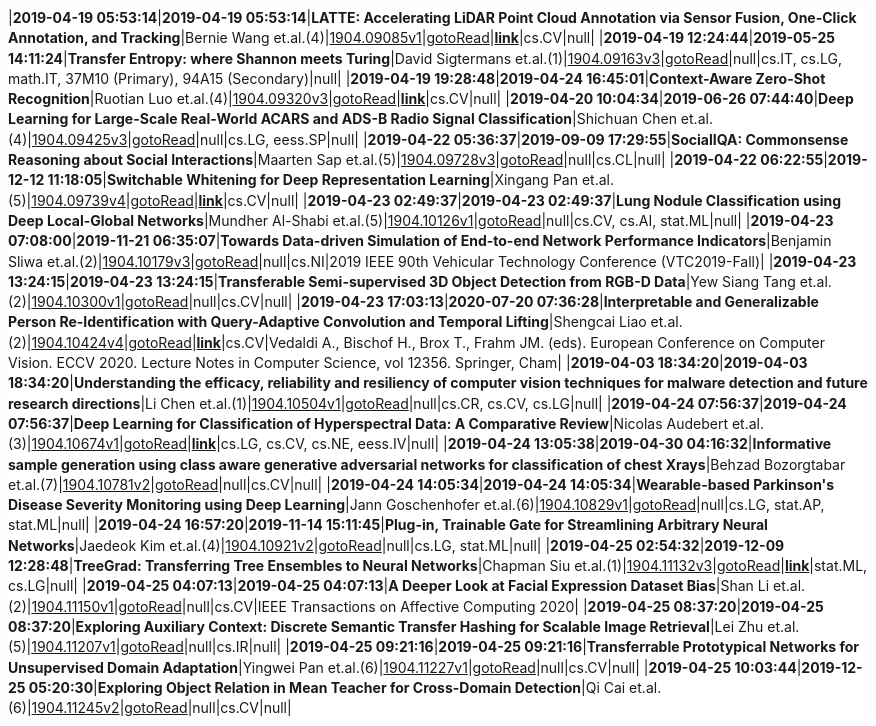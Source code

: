 |**2019-04-19 05:53:14**|**2019-04-19 05:53:14**|**LATTE: Accelerating LiDAR Point Cloud Annotation via Sensor Fusion,   One-Click Annotation, and Tracking**|Bernie Wang et.al.(4)|[1904.09085v1](http://arxiv.org/abs/1904.09085v1)|[gotoRead](http://arxiv.org/pdf/1904.09085v1)|**[link](https://github.com/bernwang/latte)**|cs.CV|null|
|**2019-04-19 12:24:44**|**2019-05-25 14:11:24**|**Transfer Entropy: where Shannon meets Turing**|David Sigtermans et.al.(1)|[1904.09163v3](http://arxiv.org/abs/1904.09163v3)|[gotoRead](http://arxiv.org/pdf/1904.09163v3)|null|cs.IT, cs.LG, math.IT, 37M10 (Primary), 94A15 (Secondary)|null|
|**2019-04-19 19:28:48**|**2019-04-24 16:45:01**|**Context-Aware Zero-Shot Recognition**|Ruotian Luo et.al.(4)|[1904.09320v3](http://arxiv.org/abs/1904.09320v3)|[gotoRead](http://arxiv.org/pdf/1904.09320v3)|**[link](https://github.com/ruotianluo/Context-aware-ZSR)**|cs.CV|null|
|**2019-04-20 10:04:34**|**2019-06-26 07:44:40**|**Deep Learning for Large-Scale Real-World ACARS and ADS-B Radio Signal   Classification**|Shichuan Chen et.al.(4)|[1904.09425v3](http://arxiv.org/abs/1904.09425v3)|[gotoRead](http://arxiv.org/pdf/1904.09425v3)|null|cs.LG, eess.SP|null|
|**2019-04-22 05:36:37**|**2019-09-09 17:29:55**|**SocialIQA: Commonsense Reasoning about Social Interactions**|Maarten Sap et.al.(5)|[1904.09728v3](http://arxiv.org/abs/1904.09728v3)|[gotoRead](http://arxiv.org/pdf/1904.09728v3)|null|cs.CL|null|
|**2019-04-22 06:22:55**|**2019-12-12 11:18:05**|**Switchable Whitening for Deep Representation Learning**|Xingang Pan et.al.(5)|[1904.09739v4](http://arxiv.org/abs/1904.09739v4)|[gotoRead](http://arxiv.org/pdf/1904.09739v4)|**[link](https://github.com/XingangPan/Switchable-Whitening)**|cs.CV|null|
|**2019-04-23 02:49:37**|**2019-04-23 02:49:37**|**Lung Nodule Classification using Deep Local-Global Networks**|Mundher Al-Shabi et.al.(5)|[1904.10126v1](http://arxiv.org/abs/1904.10126v1)|[gotoRead](http://arxiv.org/pdf/1904.10126v1)|null|cs.CV, cs.AI, stat.ML|null|
|**2019-04-23 07:08:00**|**2019-11-21 06:35:07**|**Towards Data-driven Simulation of End-to-end Network Performance   Indicators**|Benjamin Sliwa et.al.(2)|[1904.10179v3](http://arxiv.org/abs/1904.10179v3)|[gotoRead](http://arxiv.org/pdf/1904.10179v3)|null|cs.NI|2019 IEEE 90th Vehicular Technology Conference (VTC2019-Fall)|
|**2019-04-23 13:24:15**|**2019-04-23 13:24:15**|**Transferable Semi-supervised 3D Object Detection from RGB-D Data**|Yew Siang Tang et.al.(2)|[1904.10300v1](http://arxiv.org/abs/1904.10300v1)|[gotoRead](http://arxiv.org/pdf/1904.10300v1)|null|cs.CV|null|
|**2019-04-23 17:03:13**|**2020-07-20 07:36:28**|**Interpretable and Generalizable Person Re-Identification with   Query-Adaptive Convolution and Temporal Lifting**|Shengcai Liao et.al.(2)|[1904.10424v4](http://arxiv.org/abs/1904.10424v4)|[gotoRead](http://arxiv.org/pdf/1904.10424v4)|**[link](https://github.com/shengcailiao/QAConv)**|cs.CV|Vedaldi A., Bischof H., Brox T., Frahm JM. (eds). European   Conference on Computer Vision. ECCV 2020. Lecture Notes in Computer Science,   vol 12356. Springer, Cham|
|**2019-04-03 18:34:20**|**2019-04-03 18:34:20**|**Understanding the efficacy, reliability and resiliency of computer   vision techniques for malware detection and future research directions**|Li Chen et.al.(1)|[1904.10504v1](http://arxiv.org/abs/1904.10504v1)|[gotoRead](http://arxiv.org/pdf/1904.10504v1)|null|cs.CR, cs.CV, cs.LG|null|
|**2019-04-24 07:56:37**|**2019-04-24 07:56:37**|**Deep Learning for Classification of Hyperspectral Data: A Comparative   Review**|Nicolas Audebert et.al.(3)|[1904.10674v1](http://arxiv.org/abs/1904.10674v1)|[gotoRead](http://arxiv.org/pdf/1904.10674v1)|**[link](https://github.com/nshaud/DeepHyperX)**|cs.LG, cs.CV, cs.NE, eess.IV|null|
|**2019-04-24 13:05:38**|**2019-04-30 04:16:32**|**Informative sample generation using class aware generative adversarial   networks for classification of chest Xrays**|Behzad Bozorgtabar et.al.(7)|[1904.10781v2](http://arxiv.org/abs/1904.10781v2)|[gotoRead](http://arxiv.org/pdf/1904.10781v2)|null|cs.CV|null|
|**2019-04-24 14:05:34**|**2019-04-24 14:05:34**|**Wearable-based Parkinson's Disease Severity Monitoring using Deep   Learning**|Jann Goschenhofer et.al.(6)|[1904.10829v1](http://arxiv.org/abs/1904.10829v1)|[gotoRead](http://arxiv.org/pdf/1904.10829v1)|null|cs.LG, stat.AP, stat.ML|null|
|**2019-04-24 16:57:20**|**2019-11-14 15:11:45**|**Plug-in, Trainable Gate for Streamlining Arbitrary Neural Networks**|Jaedeok Kim et.al.(4)|[1904.10921v2](http://arxiv.org/abs/1904.10921v2)|[gotoRead](http://arxiv.org/pdf/1904.10921v2)|null|cs.LG, stat.ML|null|
|**2019-04-25 02:54:32**|**2019-12-09 12:28:48**|**TreeGrad: Transferring Tree Ensembles to Neural Networks**|Chapman Siu et.al.(1)|[1904.11132v3](http://arxiv.org/abs/1904.11132v3)|[gotoRead](http://arxiv.org/pdf/1904.11132v3)|**[link](https://github.com/chappers/TreeGrad)**|stat.ML, cs.LG|null|
|**2019-04-25 04:07:13**|**2019-04-25 04:07:13**|**A Deeper Look at Facial Expression Dataset Bias**|Shan Li et.al.(2)|[1904.11150v1](http://arxiv.org/abs/1904.11150v1)|[gotoRead](http://arxiv.org/pdf/1904.11150v1)|null|cs.CV|IEEE Transactions on Affective Computing 2020|
|**2019-04-25 08:37:20**|**2019-04-25 08:37:20**|**Exploring Auxiliary Context: Discrete Semantic Transfer Hashing for   Scalable Image Retrieval**|Lei Zhu et.al.(5)|[1904.11207v1](http://arxiv.org/abs/1904.11207v1)|[gotoRead](http://arxiv.org/pdf/1904.11207v1)|null|cs.IR|null|
|**2019-04-25 09:21:16**|**2019-04-25 09:21:16**|**Transferrable Prototypical Networks for Unsupervised Domain Adaptation**|Yingwei Pan et.al.(6)|[1904.11227v1](http://arxiv.org/abs/1904.11227v1)|[gotoRead](http://arxiv.org/pdf/1904.11227v1)|null|cs.CV|null|
|**2019-04-25 10:03:44**|**2019-12-25 05:20:30**|**Exploring Object Relation in Mean Teacher for Cross-Domain Detection**|Qi Cai et.al.(6)|[1904.11245v2](http://arxiv.org/abs/1904.11245v2)|[gotoRead](http://arxiv.org/pdf/1904.11245v2)|null|cs.CV|null|